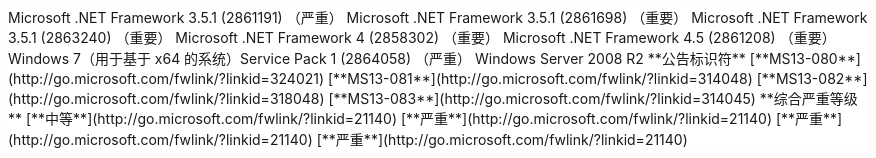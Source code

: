 <td style="border:1px solid black;">
Microsoft .NET Framework 3.5.1  
(2861191)  
（严重）  
Microsoft .NET Framework 3.5.1  
(2861698)  
（重要）  
Microsoft .NET Framework 3.5.1  
(2863240)  
（重要）  
Microsoft .NET Framework 4  
(2858302)  
（重要）  
Microsoft .NET Framework 4.5  
(2861208)  
（重要）
</td>
<td style="border:1px solid black;">
Windows 7（用于基于 x64 的系统）Service Pack 1  
(2864058)  
（严重）
</td>
</tr>
<tr>
<th colspan="5" style="border:1px solid black;">
Windows Server 2008 R2
</th>
</tr>
<tr>
<td style="border:1px solid black;">
**公告标识符**
</td>
<td style="border:1px solid black;">
[**MS13-080**](http://go.microsoft.com/fwlink/?linkid=324021)
</td>
<td style="border:1px solid black;">
[**MS13-081**](http://go.microsoft.com/fwlink/?linkid=314048)
</td>
<td style="border:1px solid black;">
[**MS13-082**](http://go.microsoft.com/fwlink/?linkid=318048)
</td>
<td style="border:1px solid black;">
[**MS13-083**](http://go.microsoft.com/fwlink/?linkid=314045)
</td>
</tr>
<tr class="alternateRow">
<td style="border:1px solid black;">
**综合严重等级**
</td>
<td style="border:1px solid black;">
[**中等**](http://go.microsoft.com/fwlink/?linkid=21140)
</td>
<td style="border:1px solid black;">
[**严重**](http://go.microsoft.com/fwlink/?linkid=21140)
</td>
<td style="border:1px solid black;">
[**严重**](http://go.microsoft.com/fwlink/?linkid=21140)
</td>
<td style="border:1px solid black;">
[**严重**](http://go.microsoft.com/fwlink/?linkid=21140)
</td>
</tr>
<tr>
<td style="border:1px solid black;">